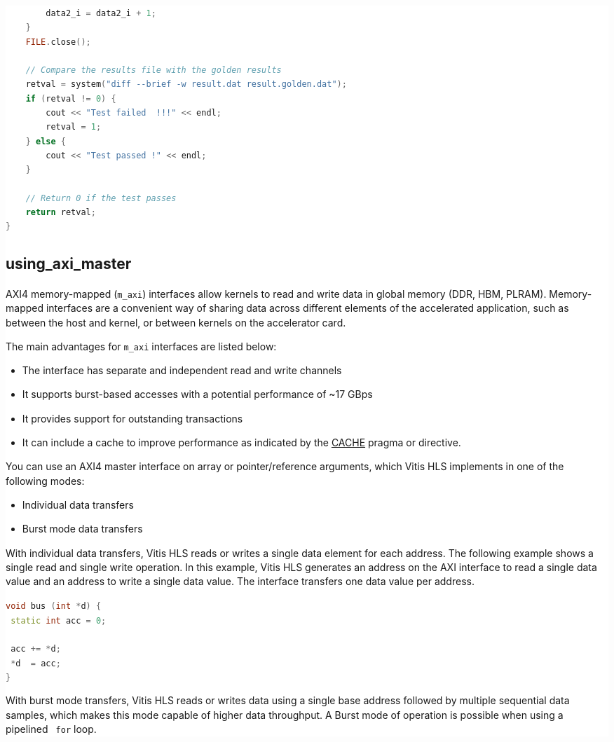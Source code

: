 ```c++
        data2_i = data2_i + 1;
    }
    FILE.close();

    // Compare the results file with the golden results
    retval = system("diff --brief -w result.dat result.golden.dat");
    if (retval != 0) {
        cout << "Test failed  !!!" << endl;
        retval = 1;
    } else {
        cout << "Test passed !" << endl;
    }

    // Return 0 if the test passes
    return retval;
}
```


## using_axi_master

AXI4 memory-mapped (```m_axi```) interfaces allow kernels to read and write data in global memory (DDR, HBM, PLRAM). Memory-mapped interfaces are a convenient way of sharing data across different elements of the accelerated application, such as between the host and kernel, or between kernels on the accelerator card. 

The main advantages for ```m_axi``` interfaces are listed below:

* The interface has separate and independent read and write channels

* It supports burst-based accesses with a potential performance of ~17 GBps

* It provides support for outstanding transactions

* It can include a cache to improve performance as indicated by the [CACHE](https://docs.xilinx.com/r/en-US/ug1399-vitis-hls/pragma-HLS-cache) pragma or directive.

You can use an AXI4 master interface on array or pointer/reference arguments, which Vitis HLS implements in one of the following modes:

* Individual data transfers

* Burst mode data transfers

With individual data transfers, Vitis HLS reads or writes a single data element for each address. The following example shows a single read and single write operation. In this example, Vitis HLS generates an address on the AXI interface to read a single data value and an address to write a single data value. The interface transfers one data value per address.

```c++
void bus (int *d) {
 static int acc = 0;

 acc += *d;
 *d  = acc;
}
```
With burst mode transfers, Vitis HLS reads or writes data using a single base address followed by multiple sequential data samples, which makes this mode capable of higher data throughput. A Burst mode of operation is possible when using a pipelined ``` for``` loop.
